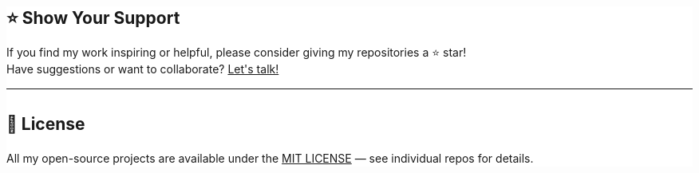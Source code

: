 
## ⭐️ Show Your Support

If you find my work inspiring or helpful, please consider giving my repositories a ⭐️ star!  
Have suggestions or want to collaborate? [Let's talk!](mailto:mpoyojude0@gmail.com)

---

## 📄 License

All my open-source projects are available under the  [MIT LICENSE](LICENSE) — see individual repos for details.
